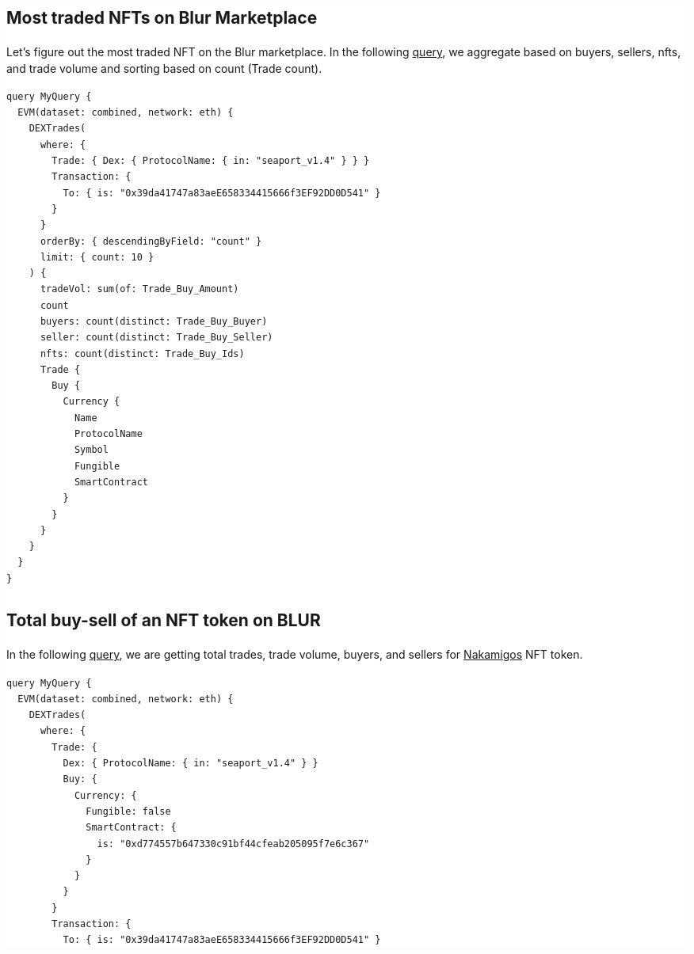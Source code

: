 ## Most traded NFTs on Blur Marketplace

Let’s figure out the most traded NFT on the Blur marketplace. In the following [query](https://ide.bitquery.io/Most-traded-NFT-on-Blur-marketplace), we aggregate based on buyers, sellers, nfts, and trade volume and sorting based on count (Trade count).

```
query MyQuery {
  EVM(dataset: combined, network: eth) {
    DEXTrades(
      where: {
        Trade: { Dex: { ProtocolName: { in: "seaport_v1.4" } } }
        Transaction: {
          To: { is: "0x39da41747a83aeE658334415666f3EF92DD0D541" }
        }
      }
      orderBy: { descendingByField: "count" }
      limit: { count: 10 }
    ) {
      tradeVol: sum(of: Trade_Buy_Amount)
      count
      buyers: count(distinct: Trade_Buy_Buyer)
      seller: count(distinct: Trade_Buy_Seller)
      nfts: count(distinct: Trade_Buy_Ids)
      Trade {
        Buy {
          Currency {
            Name
            ProtocolName
            Symbol
            Fungible
            SmartContract
          }
        }
      }
    }
  }
}
```

## Total buy-sell of an NFT token on BLUR

In the following [query](https://ide.bitquery.io/Total-buy-sell-of-an-NFT-token-onBLUR), we are getting total trades, trade volume, buyers, and sellers for [Nakamigos](https://explorer.bitquery.io/ethereum/token/0xd774557b647330c91bf44cfeab205095f7e6c367) NFT token.

```
query MyQuery {
  EVM(dataset: combined, network: eth) {
    DEXTrades(
      where: {
        Trade: {
          Dex: { ProtocolName: { in: "seaport_v1.4" } }
          Buy: {
            Currency: {
              Fungible: false
              SmartContract: {
                is: "0xd774557b647330c91bf44cfeab205095f7e6c367"
              }
            }
          }
        }
        Transaction: {
          To: { is: "0x39da41747a83aeE658334415666f3EF92DD0D541" }
```